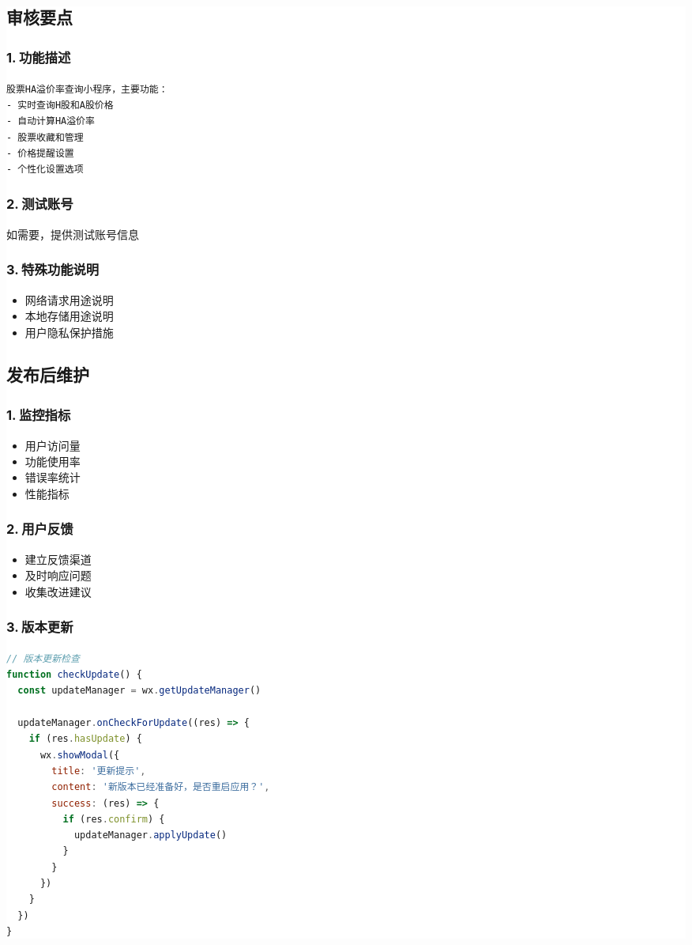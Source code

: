 ## 审核要点

### 1. 功能描述
```
股票HA溢价率查询小程序，主要功能：
- 实时查询H股和A股价格
- 自动计算HA溢价率
- 股票收藏和管理
- 价格提醒设置
- 个性化设置选项
```

### 2. 测试账号
如需要，提供测试账号信息

### 3. 特殊功能说明
- 网络请求用途说明
- 本地存储用途说明
- 用户隐私保护措施

## 发布后维护

### 1. 监控指标
- 用户访问量
- 功能使用率
- 错误率统计
- 性能指标

### 2. 用户反馈
- 建立反馈渠道
- 及时响应问题
- 收集改进建议

### 3. 版本更新
```javascript
// 版本更新检查
function checkUpdate() {
  const updateManager = wx.getUpdateManager()
  
  updateManager.onCheckForUpdate((res) => {
    if (res.hasUpdate) {
      wx.showModal({
        title: '更新提示',
        content: '新版本已经准备好，是否重启应用？',
        success: (res) => {
          if (res.confirm) {
            updateManager.applyUpdate()
          }
        }
      })
    }
  })
}
```
